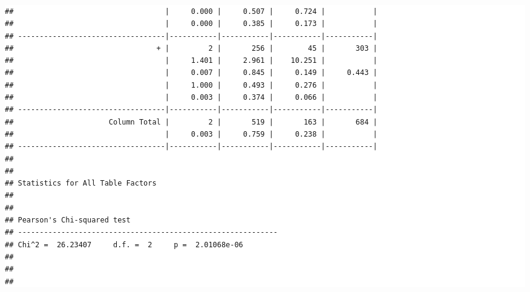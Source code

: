     ##                                   |     0.000 |     0.507 |     0.724 |           | 
    ##                                   |     0.000 |     0.385 |     0.173 |           | 
    ## ----------------------------------|-----------|-----------|-----------|-----------|
    ##                                 + |         2 |       256 |        45 |       303 | 
    ##                                   |     1.401 |     2.961 |    10.251 |           | 
    ##                                   |     0.007 |     0.845 |     0.149 |     0.443 | 
    ##                                   |     1.000 |     0.493 |     0.276 |           | 
    ##                                   |     0.003 |     0.374 |     0.066 |           | 
    ## ----------------------------------|-----------|-----------|-----------|-----------|
    ##                      Column Total |         2 |       519 |       163 |       684 | 
    ##                                   |     0.003 |     0.759 |     0.238 |           | 
    ## ----------------------------------|-----------|-----------|-----------|-----------|
    ## 
    ##  
    ## Statistics for All Table Factors
    ## 
    ## 
    ## Pearson's Chi-squared test 
    ## ------------------------------------------------------------
    ## Chi^2 =  26.23407     d.f. =  2     p =  2.01068e-06 
    ## 
    ## 
    ## 
